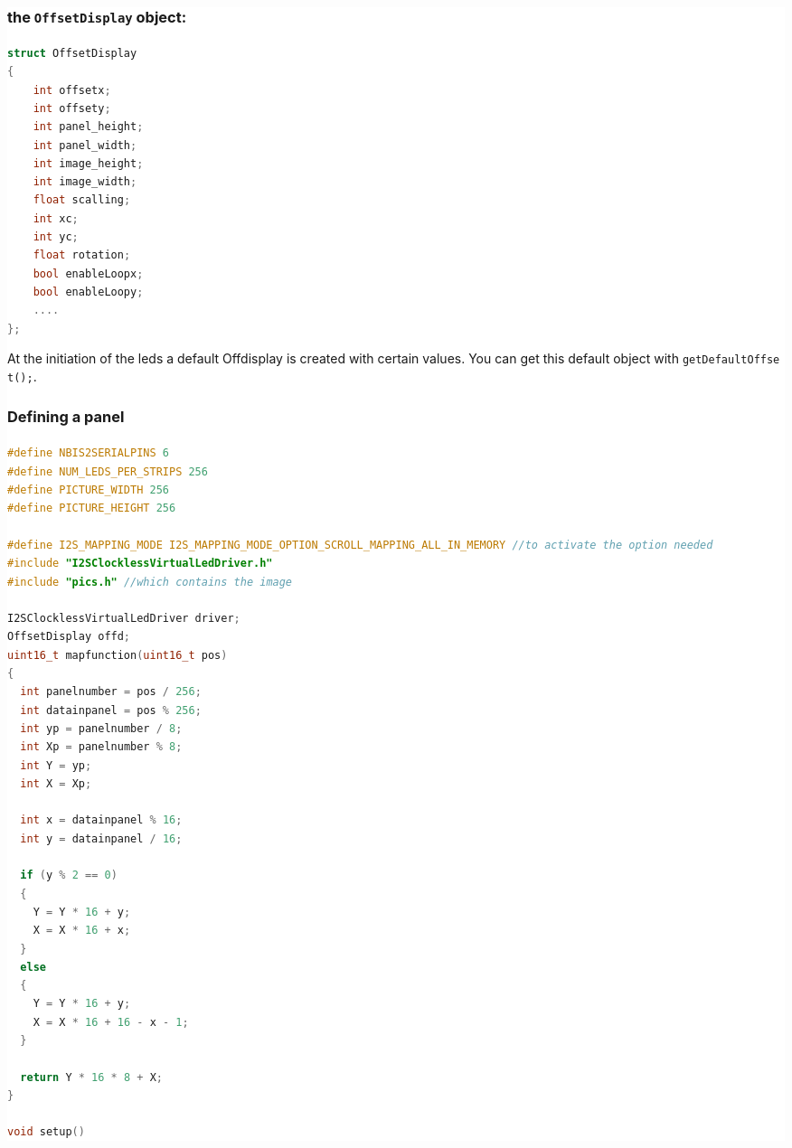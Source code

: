 ###  the `OffsetDisplay` object:
```C
struct OffsetDisplay
{
    int offsetx;
    int offsety;
    int panel_height;
    int panel_width;
    int image_height;
    int image_width;
    float scalling;
    int xc;
    int yc;
    float rotation;
    bool enableLoopx;
    bool enableLoopy;
    ....
};
```

At the initiation of the leds a default Offdisplay is created with certain values. You can get this default object with `getDefaultOffset();`.

### Defining a panel
```C
#define NBIS2SERIALPINS 6
#define NUM_LEDS_PER_STRIPS 256
#define PICTURE_WIDTH 256
#define PICTURE_HEIGHT 256

#define I2S_MAPPING_MODE I2S_MAPPING_MODE_OPTION_SCROLL_MAPPING_ALL_IN_MEMORY //to activate the option needed
#include "I2SClocklessVirtualLedDriver.h"
#include "pics.h" //which contains the image

I2SClocklessVirtualLedDriver driver;
OffsetDisplay offd;
uint16_t mapfunction(uint16_t pos)
{
  int panelnumber = pos / 256;
  int datainpanel = pos % 256;
  int yp = panelnumber / 8;
  int Xp = panelnumber % 8;
  int Y = yp;
  int X = Xp;

  int x = datainpanel % 16;
  int y = datainpanel / 16;

  if (y % 2 == 0)
  {
    Y = Y * 16 + y;
    X = X * 16 + x;
  }
  else
  {
    Y = Y * 16 + y;
    X = X * 16 + 16 - x - 1;
  }

  return Y * 16 * 8 + X;
}

void setup()
```